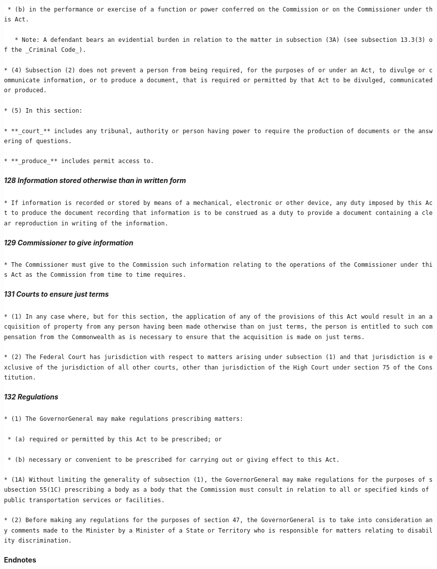      * (b) in the performance or exercise of a function or power conferred on the Commission or on the Commissioner under this Act.

       * Note: A defendant bears an evidential burden in relation to the matter in subsection (3A) (see subsection 13.3(3) of the _Criminal Code_).

    * (4) Subsection (2) does not prevent a person from being required, for the purposes of or under an Act, to divulge or communicate information, or to produce a document, that is required or permitted by that Act to be divulged, communicated or produced.

    * (5) In this section:

    * **_court_** includes any tribunal, authority or person having power to require the production of documents or the answering of questions.

    * **_produce_** includes permit access to.

##### 128  Information stored otherwise than in written form

    * If information is recorded or stored by means of a mechanical, electronic or other device, any duty imposed by this Act to produce the document recording that information is to be construed as a duty to provide a document containing a clear reproduction in writing of the information.

##### 129  Commissioner to give information

    * The Commissioner must give to the Commission such information relating to the operations of the Commissioner under this Act as the Commission from time to time requires.

##### 131  Courts to ensure just terms

    * (1) In any case where, but for this section, the application of any of the provisions of this Act would result in an acquisition of property from any person having been made otherwise than on just terms, the person is entitled to such compensation from the Commonwealth as is necessary to ensure that the acquisition is made on just terms.

    * (2) The Federal Court has jurisdiction with respect to matters arising under subsection (1) and that jurisdiction is exclusive of the jurisdiction of all other courts, other than jurisdiction of the High Court under section 75 of the Constitution. 

##### 132  Regulations

    * (1) The GovernorGeneral may make regulations prescribing matters:

     * (a) required or permitted by this Act to be prescribed; or

     * (b) necessary or convenient to be prescribed for carrying out or giving effect to this Act.

    * (1A) Without limiting the generality of subsection (1), the GovernorGeneral may make regulations for the purposes of subsection 55(1C) prescribing a body as a body that the Commission must consult in relation to all or specified kinds of public transportation services or facilities.

    * (2) Before making any regulations for the purposes of section 47, the GovernorGeneral is to take into consideration any comments made to the Minister by a Minister of a State or Territory who is responsible for matters relating to disability discrimination.

#### Endnotes
